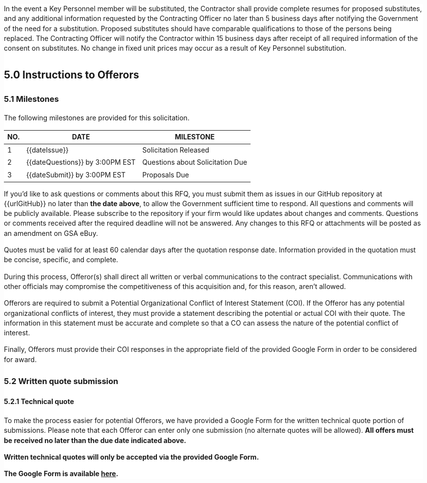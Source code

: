 In the event a Key Personnel member will be substituted, the Contractor shall provide complete resumes for proposed substitutes, and any additional information requested by the Contracting Officer no later than 5 business days after notifying the Government of the need for a substitution. Proposed substitutes should have comparable qualifications to those of the persons being replaced. The Contracting Officer will notify the Contractor within 15 business days after receipt of all required information of the consent on substitutes. No change in fixed unit prices may occur as a result of Key Personnel substitution.

## 5.0 Instructions to Offerors
### 5.1 Milestones
The following milestones are provided for this solicitation.

| NO. | DATE | MILESTONE |
| --- | --- | --- |
| 1 | {{dateIssue}} | Solicitation Released |
| 2 | {{dateQuestions}} by 3:00PM EST | Questions about Solicitation Due |
| 3 | {{dateSubmit}} by 3:00PM EST | Proposals Due |

If you’d like to ask questions or comments about this RFQ, you must submit them as issues in our GitHub repository at {{urlGitHub}} no later than **the date above**, to allow the Government sufficient time to respond. All questions and comments will be publicly available. Please subscribe to the repository if your firm would like updates about changes and comments. Questions or comments received after the required deadline will not be answered. Any changes to this RFQ or attachments will be posted as an amendment on GSA eBuy.
 
Quotes must be valid for at least 60 calendar days after the quotation response date. Information provided in the quotation must be concise, specific, and complete.
 
During this process, Offeror(s) shall direct all written or verbal communications to the contract specialist. Communications with other officials may compromise the competitiveness of this acquisition and, for this reason, aren’t allowed.
 
Offerors are required to submit a Potential Organizational Conflict of Interest Statement (COI). If the Offeror has any potential organizational conflicts of interest, they must provide a statement describing the potential or actual COI with their quote. The information in this statement must be accurate and complete so that a CO can assess the nature of the potential conflict of interest.
 
Finally, Offerors must provide their COI responses in the appropriate field of the provided Google Form in order to be considered for award.

### 5.2 Written quote submission
#### 5.2.1 Technical quote
To make the process easier for potential Offerors, we have provided a Google Form for the written technical quote portion of submissions. Please note that each Offeror can enter only one submission (no alternate quotes will be allowed). **All offers must be received no later than the due date indicated above.**
 
**Written technical quotes will only be accepted via the provided Google Form.**
 
**The Google Form is available [here]({{urlRFQForm).**
